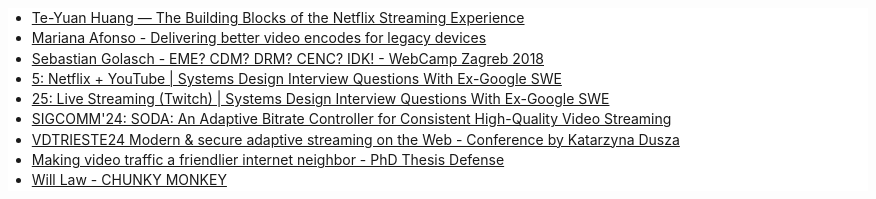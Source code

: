   - [Te-Yuan Huang — The Building Blocks of the Netflix Streaming Experience](https://youtu.be/e8kf1VQ7GQk?list=LL)
  - [Mariana Afonso - Delivering better video encodes for legacy devices](https://youtu.be/WUIkR_KCKQQ?list=LL)
  - [Sebastian Golasch - EME? CDM? DRM? CENC? IDK! - WebCamp Zagreb 2018](https://www.youtube.com/watch?v=hUeGT91deSM&list=LL&index=226)
  - [5: Netflix + YouTube | Systems Design Interview Questions With Ex-Google SWE](https://youtu.be/43bB7oSn190?list=LL)
  - [25: Live Streaming (Twitch) | Systems Design Interview Questions With Ex-Google SWE](https://youtu.be/MWjQs9I7clo?list=LL)
  - [SIGCOMM'24: SODA: An Adaptive Bitrate Controller for Consistent High-Quality Video Streaming](https://www.youtube.com/watch?v=oWliYNgaAng&list=LL&index=58)
  - [VDTRIESTE24 Modern & secure adaptive streaming on the Web - Conference by Katarzyna Dusza](https://youtu.be/k3olvXsuaHw?list=LL)
  - [Making video traffic a friendlier internet neighbor - PhD Thesis Defense](https://youtu.be/ZmBbwjfz0e4?list=LL)
  - [Will Law - CHUNKY MONKEY](https://youtu.be/BYRjZNUgzFc?list=LL)

